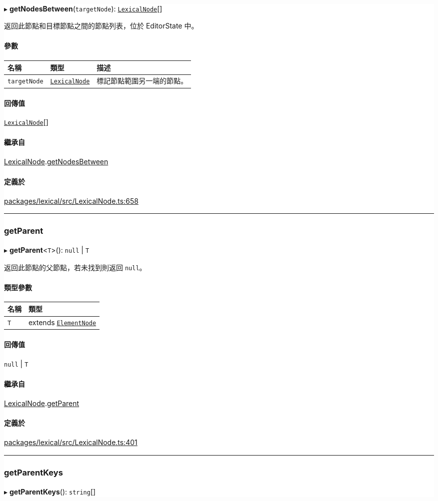 ▸ **getNodesBetween**(`targetNode`): [`LexicalNode`](lexical.LexicalNode.md)[]

返回此節點和目標節點之間的節點列表，位於 EditorState 中。

#### 參數

| 名稱         | 類型                                    | 描述                       |
| :----------- | :-------------------------------------- | :------------------------- |
| `targetNode` | [`LexicalNode`](lexical.LexicalNode.md) | 標記節點範圍另一端的節點。 |

#### 回傳值

[`LexicalNode`](lexical.LexicalNode.md)[]

#### 繼承自

[LexicalNode](lexical.LexicalNode.md).[getNodesBetween](lexical.LexicalNode.md#getnodesbetween)

#### 定義於

[packages/lexical/src/LexicalNode.ts:658](https://github.com/facebook/lexical/tree/main/packages/lexical/src/LexicalNode.ts#L658)

---

### getParent

▸ **getParent**\<`T`\>(): `null` \| `T`

返回此節點的父節點，若未找到則返回 `null`。

#### 類型參數

| 名稱 | 類型                                            |
| :--- | :---------------------------------------------- |
| `T`  | extends [`ElementNode`](lexical.ElementNode.md) |

#### 回傳值

`null` \| `T`

#### 繼承自

[LexicalNode](lexical.LexicalNode.md).[getParent](lexical.LexicalNode.md#getparent)

#### 定義於

[packages/lexical/src/LexicalNode.ts:401](https://github.com/facebook/lexical/tree/main/packages/lexical/src/LexicalNode.ts#L401)

---

### getParentKeys

▸ **getParentKeys**(): `string`[]
